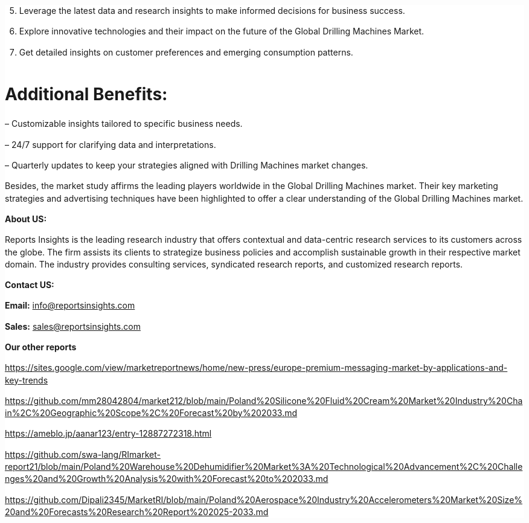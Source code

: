 5. Leverage the latest data and research insights to make informed decisions for business success.

6. Explore innovative technologies and their impact on the future of the Global Drilling Machines Market.

7. Get detailed insights on customer preferences and emerging consumption patterns.

# <strong>Additional Benefits:</strong>

– Customizable insights tailored to specific business needs.

– 24/7 support for clarifying data and interpretations.

– Quarterly updates to keep your strategies aligned with Drilling Machines market changes.

Besides, the market study affirms the leading players worldwide in the Global Drilling Machines market. Their key marketing strategies and advertising techniques have been highlighted to offer a clear understanding of the Global Drilling Machines market.

<strong><strong>About US</strong>:</strong>

Reports Insights is the leading research industry that offers contextual and data-centric research services to its customers across the globe. The firm assists its clients to strategize business policies and accomplish sustainable growth in their respective market domain. The industry provides consulting services, syndicated research reports, and customized research reports.

<strong>Contact US:</strong>

<p class=><b>Email:</b> <a href=mailto:info@reportsinsights.com>info@reportsinsights.com</a></p>
<p class=><b>Sales:</b> <a href=mailto:sales@reportsinsights.com>sales@reportsinsights.com</a></p>

<strong>Our other reports</strong>

<a href=https://sites.google.com/view/marketreportnews/home/new-press/europe-premium-messaging-market-by-applications-and-key-trends>https://sites.google.com/view/marketreportnews/home/new-press/europe-premium-messaging-market-by-applications-and-key-trends</a>

<a href=https://github.com/mm28042804/market212/blob/main/Poland%20Silicone%20Fluid%20Cream%20Market%20Industry%20Chain%2C%20Geographic%20Scope%2C%20Forecast%20by%202033.md>https://github.com/mm28042804/market212/blob/main/Poland%20Silicone%20Fluid%20Cream%20Market%20Industry%20Chain%2C%20Geographic%20Scope%2C%20Forecast%20by%202033.md</a>

<a href=https://ameblo.jp/aanar123/entry-12887272318.html>https://ameblo.jp/aanar123/entry-12887272318.html</a>

<a href=https://github.com/swa-lang/RImarket-report21/blob/main/Poland%20Warehouse%20Dehumidifier%20Market%3A%20Technological%20Advancement%2C%20Challenges%20and%20Growth%20Analysis%20with%20Forecast%20to%202033.md>https://github.com/swa-lang/RImarket-report21/blob/main/Poland%20Warehouse%20Dehumidifier%20Market%3A%20Technological%20Advancement%2C%20Challenges%20and%20Growth%20Analysis%20with%20Forecast%20to%202033.md</a>

<a href=https://github.com/Dipali2345/MarketRI/blob/main/Poland%20Aerospace%20Industry%20Accelerometers%20Market%20Size%20and%20Forecasts%20Research%20Report%202025-2033.md>https://github.com/Dipali2345/MarketRI/blob/main/Poland%20Aerospace%20Industry%20Accelerometers%20Market%20Size%20and%20Forecasts%20Research%20Report%202025-2033.md</a>

